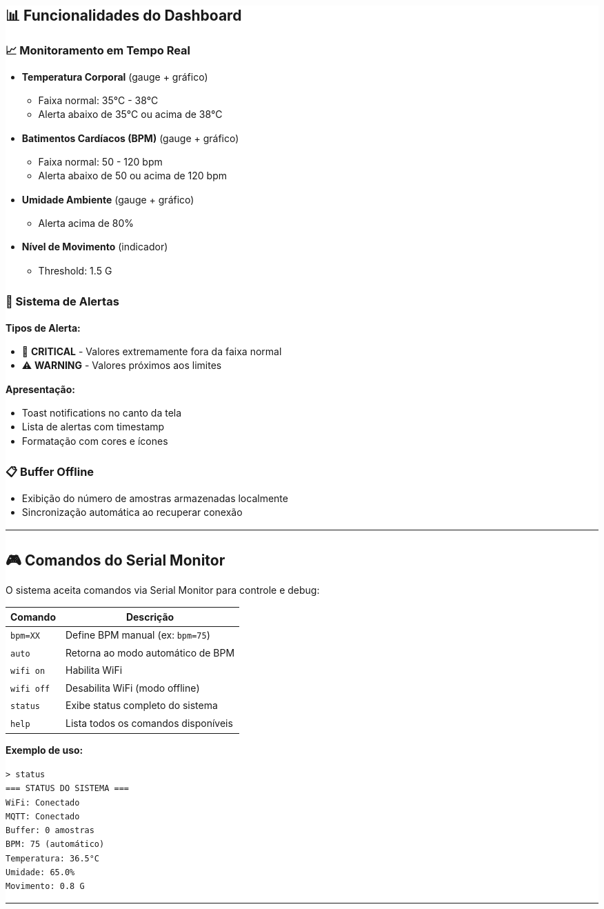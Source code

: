 
## 📊 Funcionalidades do Dashboard

### 📈 Monitoramento em Tempo Real
- **Temperatura Corporal** (gauge + gráfico)
  - Faixa normal: 35°C - 38°C
  - Alerta abaixo de 35°C ou acima de 38°C
  
- **Batimentos Cardíacos (BPM)** (gauge + gráfico)
  - Faixa normal: 50 - 120 bpm
  - Alerta abaixo de 50 ou acima de 120 bpm

- **Umidade Ambiente** (gauge + gráfico)
  - Alerta acima de 80%

- **Nível de Movimento** (indicador)
  - Threshold: 1.5 G

### 🔔 Sistema de Alertas

**Tipos de Alerta:**
- 🚨 **CRITICAL** - Valores extremamente fora da faixa normal
- ⚠️ **WARNING** - Valores próximos aos limites

**Apresentação:**
- Toast notifications no canto da tela
- Lista de alertas com timestamp
- Formatação com cores e ícones

### 📋 Buffer Offline
- Exibição do número de amostras armazenadas localmente
- Sincronização automática ao recuperar conexão

---

## 🎮 Comandos do Serial Monitor

O sistema aceita comandos via Serial Monitor para controle e debug:

| Comando | Descrição |
|---------|-----------|
| `bpm=XX` | Define BPM manual (ex: `bpm=75`) |
| `auto` | Retorna ao modo automático de BPM |
| `wifi on` | Habilita WiFi |
| `wifi off` | Desabilita WiFi (modo offline) |
| `status` | Exibe status completo do sistema |
| `help` | Lista todos os comandos disponíveis |

**Exemplo de uso:**
```
> status
=== STATUS DO SISTEMA ===
WiFi: Conectado
MQTT: Conectado
Buffer: 0 amostras
BPM: 75 (automático)
Temperatura: 36.5°C
Umidade: 65.0%
Movimento: 0.8 G
```

---
